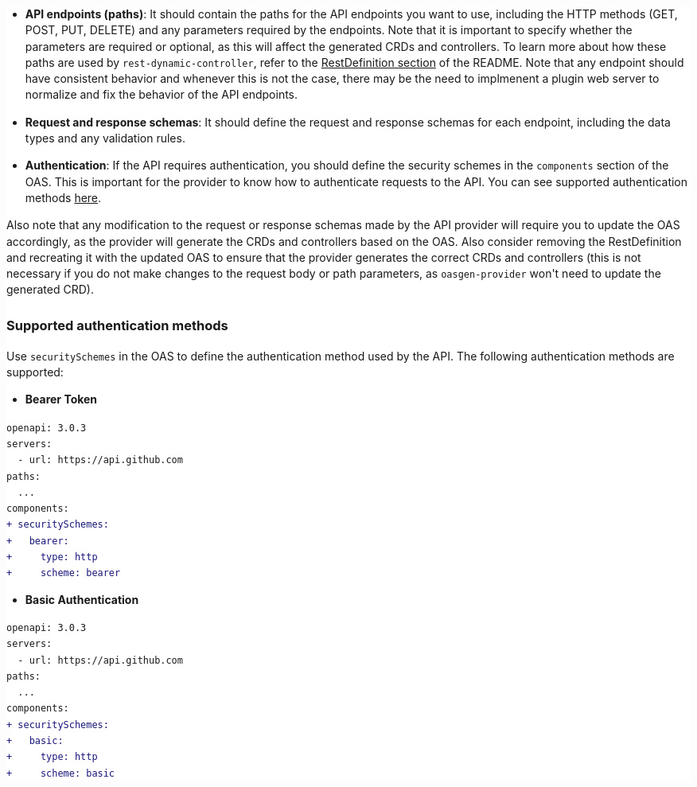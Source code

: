 - **API endpoints (paths)**: It should contain the paths for the API endpoints you want to use, including the HTTP methods (GET, POST, PUT, DELETE) and any parameters required by the endpoints. Note that it is important to specify whether the parameters are required or optional, as this will affect the generated CRDs and controllers. To learn more about how these paths are used by `rest-dynamic-controller`, refer to the [RestDefinition section](../README.md#restdefinition) of the README. Note that any endpoint should have consistent behavior and whenever this is not the case, there may be the need to implmenent a plugin web server to normalize and fix the behavior of the API endpoints.

- **Request and response schemas**: It should define the request and response schemas for each endpoint, including the data types and any validation rules.

- **Authentication**: If the API requires authentication, you should define the security schemes in the `components` section of the OAS. This is important for the provider to know how to authenticate requests to the API. You can see supported authentication methods [here](../README.md#authentication).

Also note that any modification to the request or response schemas made by the API provider will require you to update the OAS accordingly, as the provider will generate the CRDs and controllers based on the OAS. Also consider removing the RestDefinition and recreating it with the updated OAS to ensure that the provider generates the correct CRDs and controllers (this is not necessary if you do not make changes to the request body or path parameters, as `oasgen-provider` won't need to update the generated CRD).

### Supported authentication methods

Use `securitySchemes` in the OAS to define the authentication method used by the API. 
The following authentication methods are supported:

- **Bearer Token**

```diff
openapi: 3.0.3
servers:
  - url: https://api.github.com
paths:
  ...
components:
+ securitySchemes:
+   bearer:
+     type: http
+     scheme: bearer
```

- **Basic Authentication**

```diff
openapi: 3.0.3
servers:
  - url: https://api.github.com
paths:
  ...
components:
+ securitySchemes:
+   basic:
+     type: http
+     scheme: basic
```
